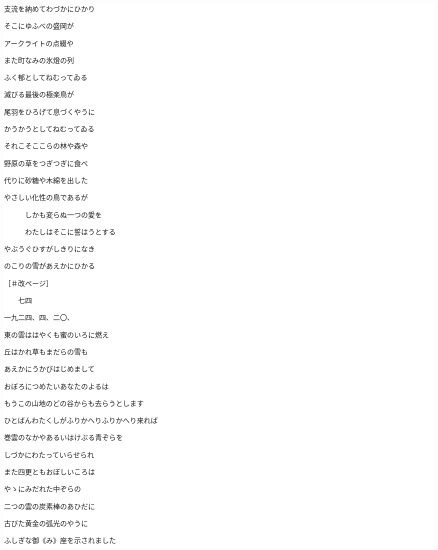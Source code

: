 支流を納めてわづかにひかり

そこにゆふべの盛岡が

アークライトの点綴や

また町なみの氷燈の列

ふく郁としてねむってゐる

滅びる最後の極楽鳥が

尾羽をひろげて息づくやうに

かうかうとしてねむってゐる

それこそここらの林や森や

野原の草をつぎつぎに食べ

代りに砂糖や木綿を出した

やさしい化性の鳥であるが

　　　しかも変らぬ一つの愛を

　　　わたしはそこに誓はうとする

やぶうぐひすがしきりになき

のこりの雪があえかにひかる

［＃改ページ］



　　七四

一九二四、四、二〇、



東の雲ははやくも蜜のいろに燃え

丘はかれ草もまだらの雪も

あえかにうかびはじめまして

おぼろにつめたいあなたのよるは

もうこの山地のどの谷からも去らうとします

ひとばんわたくしがふりかへりふりかへり来れば

巻雲のなかやあるいはけぶる青ぞらを

しづかにわたっていらせられ

また四更ともおぼしいころは

やゝにみだれた中ぞらの

二つの雲の炭素棒のあひだに

古びた黄金の弧光のやうに

ふしぎな御《み》座を示されました
